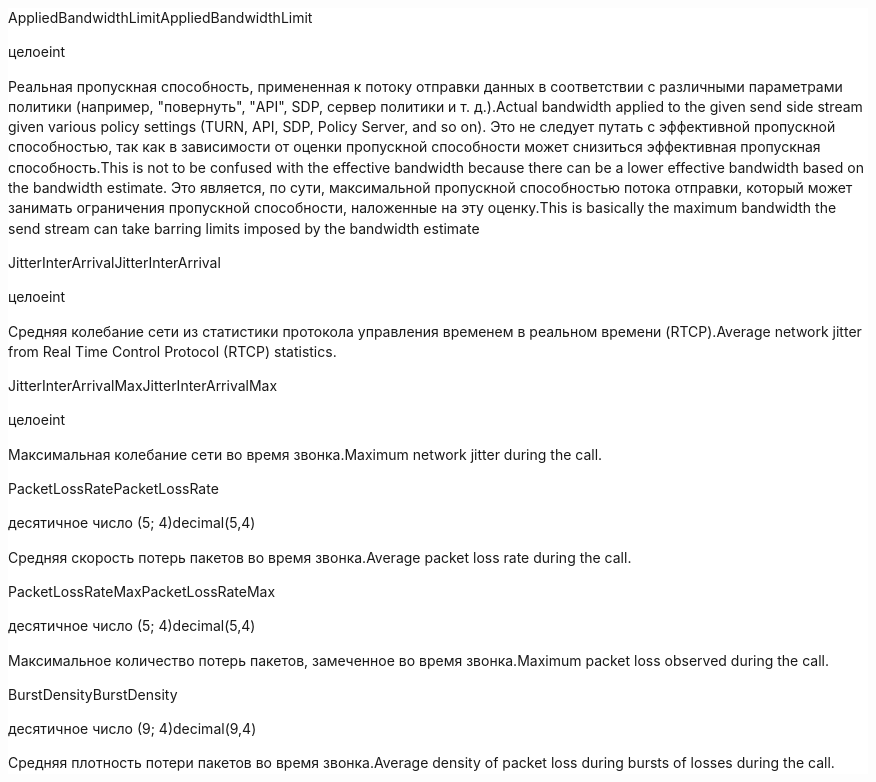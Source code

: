 </tr>
<tr class="even">
<td><p><span data-ttu-id="55085-321">AppliedBandwidthLimit</span><span class="sxs-lookup"><span data-stu-id="55085-321">AppliedBandwidthLimit</span></span></p></td>
<td><p><span data-ttu-id="55085-322">целое</span><span class="sxs-lookup"><span data-stu-id="55085-322">int</span></span></p></td>
<td><p><span data-ttu-id="55085-323">Реальная пропускная способность, примененная к потоку отправки данных в соответствии с различными параметрами политики (например, "повернуть", "API", SDP, сервер политики и т. д.).</span><span class="sxs-lookup"><span data-stu-id="55085-323">Actual bandwidth applied to the given send side stream given various policy settings (TURN, API, SDP, Policy Server, and so on).</span></span> <span data-ttu-id="55085-324">Это не следует путать с эффективной пропускной способностью, так как в зависимости от оценки пропускной способности может снизиться эффективная пропускная способность.</span><span class="sxs-lookup"><span data-stu-id="55085-324">This is not to be confused with the effective bandwidth because there can be a lower effective bandwidth based on the bandwidth estimate.</span></span> <span data-ttu-id="55085-325">Это является, по сути, максимальной пропускной способностью потока отправки, который может занимать ограничения пропускной способности, наложенные на эту оценку.</span><span class="sxs-lookup"><span data-stu-id="55085-325">This is basically the maximum bandwidth the send stream can take barring limits imposed by the bandwidth estimate</span></span></p></td>
</tr>
<tr class="odd">
<td><p><span data-ttu-id="55085-326">JitterInterArrival</span><span class="sxs-lookup"><span data-stu-id="55085-326">JitterInterArrival</span></span></p></td>
<td><p><span data-ttu-id="55085-327">целое</span><span class="sxs-lookup"><span data-stu-id="55085-327">int</span></span></p></td>
<td><p><span data-ttu-id="55085-328">Средняя колебание сети из статистики протокола управления временем в реальном времени (RTCP).</span><span class="sxs-lookup"><span data-stu-id="55085-328">Average network jitter from Real Time Control Protocol (RTCP) statistics.</span></span></p></td>
</tr>
<tr class="even">
<td><p><span data-ttu-id="55085-329">JitterInterArrivalMax</span><span class="sxs-lookup"><span data-stu-id="55085-329">JitterInterArrivalMax</span></span></p></td>
<td><p><span data-ttu-id="55085-330">целое</span><span class="sxs-lookup"><span data-stu-id="55085-330">int</span></span></p></td>
<td><p><span data-ttu-id="55085-331">Максимальная колебание сети во время звонка.</span><span class="sxs-lookup"><span data-stu-id="55085-331">Maximum network jitter during the call.</span></span></p></td>
</tr>
<tr class="odd">
<td><p><span data-ttu-id="55085-332">PacketLossRate</span><span class="sxs-lookup"><span data-stu-id="55085-332">PacketLossRate</span></span></p></td>
<td><p><span data-ttu-id="55085-333">десятичное число (5; 4)</span><span class="sxs-lookup"><span data-stu-id="55085-333">decimal(5,4)</span></span></p></td>
<td><p><span data-ttu-id="55085-334">Средняя скорость потерь пакетов во время звонка.</span><span class="sxs-lookup"><span data-stu-id="55085-334">Average packet loss rate during the call.</span></span></p></td>
</tr>
<tr class="even">
<td><p><span data-ttu-id="55085-335">PacketLossRateMax</span><span class="sxs-lookup"><span data-stu-id="55085-335">PacketLossRateMax</span></span></p></td>
<td><p><span data-ttu-id="55085-336">десятичное число (5; 4)</span><span class="sxs-lookup"><span data-stu-id="55085-336">decimal(5,4)</span></span></p></td>
<td><p><span data-ttu-id="55085-337">Максимальное количество потерь пакетов, замеченное во время звонка.</span><span class="sxs-lookup"><span data-stu-id="55085-337">Maximum packet loss observed during the call.</span></span></p></td>
</tr>
<tr class="odd">
<td><p><span data-ttu-id="55085-338">BurstDensity</span><span class="sxs-lookup"><span data-stu-id="55085-338">BurstDensity</span></span></p></td>
<td><p><span data-ttu-id="55085-339">десятичное число (9; 4)</span><span class="sxs-lookup"><span data-stu-id="55085-339">decimal(9,4)</span></span></p></td>
<td><p><span data-ttu-id="55085-340">Средняя плотность потери пакетов во время звонка.</span><span class="sxs-lookup"><span data-stu-id="55085-340">Average density of packet loss during bursts of losses during the call.</span></span></p></td>